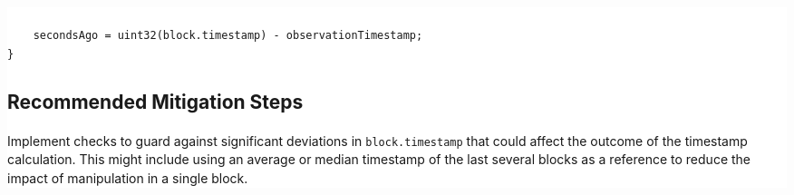 ```solidity

    secondsAgo = uint32(block.timestamp) - observationTimestamp;
}
```

## Recommended Mitigation Steps

Implement checks to guard against significant deviations in `block.timestamp` that could affect the outcome of the timestamp calculation. This might include using an average or median timestamp of the last several blocks as a reference to reduce the impact of manipulation in a single block.
